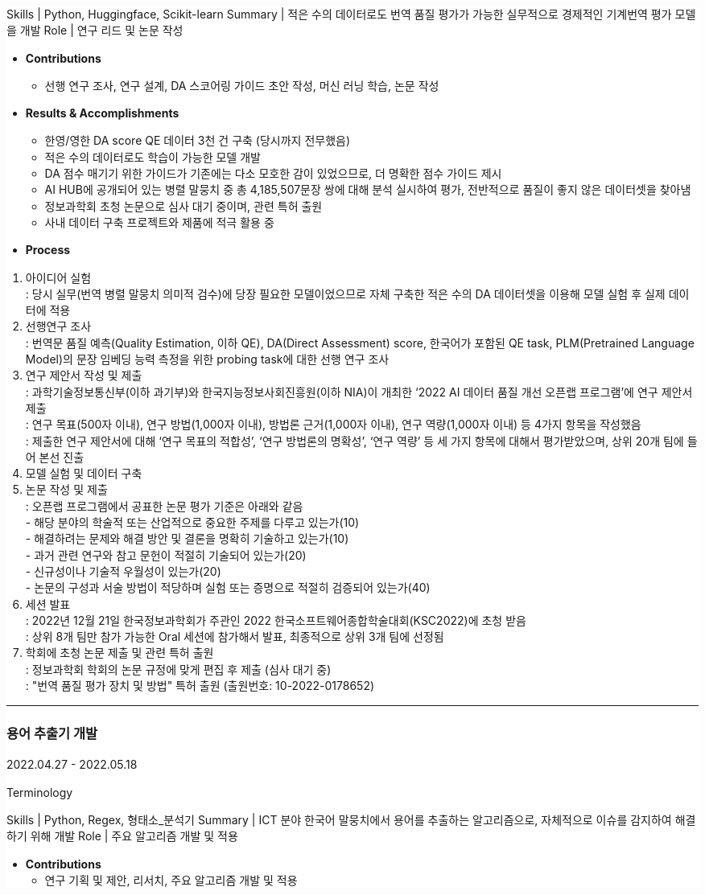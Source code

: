 Skills | Python, Huggingface, Scikit-learn
Summary | 적은 수의 데이터로도 번역 품질 평가가 가능한 실무적으로 경제적인 기계번역 평가 모델을 개발
Role | 연구 리드 및 논문 작성

* **Contributions** 
  - 선행 연구 조사, 연구 설계, DA 스코어링 가이드 초안 작성, 머신 러닝 학습, 논문 작성

* **Results & Accomplishments**
   - 한영/영한 DA score QE 데이터 3천 건 구축 (당시까지 전무했음)
   - 적은 수의 데이터로도 학습이 가능한 모델 개발
   - DA 점수 매기기 위한 가이드가 기존에는 다소 모호한 감이 있었으므로, 더 명확한 점수 가이드 제시
   - AI HUB에 공개되어 있는 병렬 말뭉치 중 총 4,185,507문장 쌍에 대해 분석 실시하여 평가, 전반적으로 품질이 좋지 않은 데이터셋을 찾아냄
   - 정보과학회 초청 논문으로 심사 대기 중이며, 관련 특허 출원
   - 사내 데이터 구축 프로젝트와 제품에 적극 활용 중


* **Process**
1. 아이디어 실험  
   \: 당시 실무(번역 병렬 말뭉치 의미적 검수)에 당장 필요한 모델이었으므로 자체 구축한 적은 수의 DA 데이터셋을 이용해 모델 실험 후 실제 데이터에 적용
2. 선행연구 조사  
   \: 번역문 품질 예측(Quality Estimation, 이하 QE), DA(Direct Assessment) score, 한국어가 포함된 QE task, PLM(Pretrained Language Model)의 문장 임베딩 능력 측정을 위한 probing task에 대한 선행 연구 조사
3. 연구 제안서 작성 및 제출  
  \: 과학기술정보통신부(이하 과기부)와 한국지능정보사회진흥원(이하 NIA)이 개최한 ‘2022 AI 데이터 품질 개선 오픈랩 프로그램’에 연구 제안서 제출  
  \: 연구 목표(500자 이내), 연구 방법(1,000자 이내), 방법론 근거(1,000자 이내), 연구 역량(1,000자 이내) 등 4가지 항목을 작성했음  
  \: 제출한 연구 제안서에 대해 ‘연구 목표의 적합성’, ‘연구 방법론의 명확성’, ‘연구 역량’ 등 세 가지 항목에 대해서 평가받았으며, 상위 20개 팀에 들어 본선 진출
1. 모델 실험 및 데이터 구축
2. 논문 작성 및 제출  
  \: 오픈랩 프로그램에서 공표한 논문 평가 기준은 아래와 같음  
  \- 해당 분야의 학술적 또는 산업적으로 중요한 주제를 다루고 있는가(10)  
  \- 해결하려는 문제와 해결 방안 및 결론을 명확히 기술하고 있는가(10)  
  \- 과거 관련 연구와 참고 문헌이 적절히 기술되어 있는가(20)  
  \- 신규성이나 기술적 우월성이 있는가(20)  
  \- 논문의 구성과 서술 방법이 적당하며 실험 또는 증명으로 적절히 검증되어 있는가(40)
1. 세션 발표  
  \: 2022년 12월 21일 한국정보과학회가 주관인 2022 한국소프트웨어종합학술대회(KSC2022)에 초청 받음  
  \: 상위 8개 팀만 참가 가능한 Oral 세션에 참가해서 발표, 최종적으로 상위 3개 팀에 선정됨
1. 학회에 초청 논문 제출 및 관련 특허 출원  
  \: 정보과학회 학회의 논문 규정에 맞게 편집 후 제출 (심사 대기 중)  
  \: "번역 품질 평가 장치 및 방법" 특허 출원 (출원번호: 10-2022-0178652)


---

### 용어 추출기 개발
<p class="project_date">2022.04.27 - 2022.05.18</p>
<span class="tag">Terminology</span>

Skills | Python, Regex, 형태소_분석기
Summary | ICT 분야 한국어 말뭉치에서 용어를 추출하는 알고리즘으로, 자체적으로 이슈를 감지하여 해결하기 위해 개발
Role | 주요 알고리즘 개발 및 적용

* **Contributions** 
  - 연구 기획 및 제안, 리서치, 주요 알고리즘 개발 및 적용
